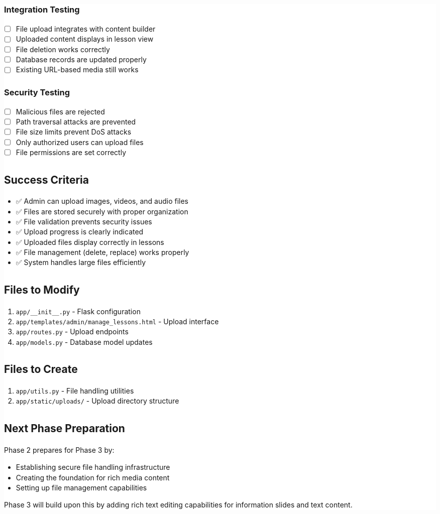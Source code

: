 ### Integration Testing
- [ ] File upload integrates with content builder
- [ ] Uploaded content displays in lesson view
- [ ] File deletion works correctly
- [ ] Database records are updated properly
- [ ] Existing URL-based media still works

### Security Testing
- [ ] Malicious files are rejected
- [ ] Path traversal attacks are prevented
- [ ] File size limits prevent DoS attacks
- [ ] Only authorized users can upload files
- [ ] File permissions are set correctly

## Success Criteria
- ✅ Admin can upload images, videos, and audio files
- ✅ Files are stored securely with proper organization
- ✅ File validation prevents security issues
- ✅ Upload progress is clearly indicated
- ✅ Uploaded files display correctly in lessons
- ✅ File management (delete, replace) works properly
- ✅ System handles large files efficiently

## Files to Modify
1. `app/__init__.py` - Flask configuration
2. `app/templates/admin/manage_lessons.html` - Upload interface
3. `app/routes.py` - Upload endpoints
4. `app/models.py` - Database model updates

## Files to Create
1. `app/utils.py` - File handling utilities
2. `app/static/uploads/` - Upload directory structure

## Next Phase Preparation
Phase 2 prepares for Phase 3 by:
- Establishing secure file handling infrastructure
- Creating the foundation for rich media content
- Setting up file management capabilities

Phase 3 will build upon this by adding rich text editing capabilities for information slides and text content.
